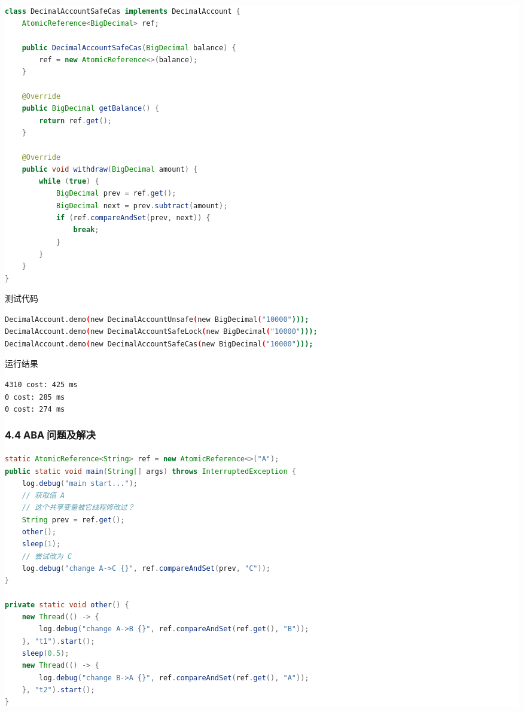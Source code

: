 ```java
class DecimalAccountSafeCas implements DecimalAccount {
    AtomicReference<BigDecimal> ref;
 
    public DecimalAccountSafeCas(BigDecimal balance) {
        ref = new AtomicReference<>(balance);
    }
 
    @Override
    public BigDecimal getBalance() {
        return ref.get();
    }
 
    @Override
    public void withdraw(BigDecimal amount) {
        while (true) {
            BigDecimal prev = ref.get();
            BigDecimal next = prev.subtract(amount);
            if (ref.compareAndSet(prev, next)) {
                break;
            }
        }
    }
}
```

测试代码

```bash
DecimalAccount.demo(new DecimalAccountUnsafe(new BigDecimal("10000")));
DecimalAccount.demo(new DecimalAccountSafeLock(new BigDecimal("10000")));
DecimalAccount.demo(new DecimalAccountSafeCas(new BigDecimal("10000")));
```

运行结果

```bash
4310 cost: 425 ms 
0 cost: 285 ms 
0 cost: 274 ms 
```

### 4.4 ABA 问题及解决

```java
static AtomicReference<String> ref = new AtomicReference<>("A");
public static void main(String[] args) throws InterruptedException {
    log.debug("main start...");
    // 获取值 A
    // 这个共享变量被它线程修改过？
    String prev = ref.get();
    other();
    sleep(1);
    // 尝试改为 C
    log.debug("change A->C {}", ref.compareAndSet(prev, "C"));
}

private static void other() {
    new Thread(() -> {
        log.debug("change A->B {}", ref.compareAndSet(ref.get(), "B"));
    }, "t1").start();
    sleep(0.5);
    new Thread(() -> {
        log.debug("change B->A {}", ref.compareAndSet(ref.get(), "A"));
    }, "t2").start();
}
```
